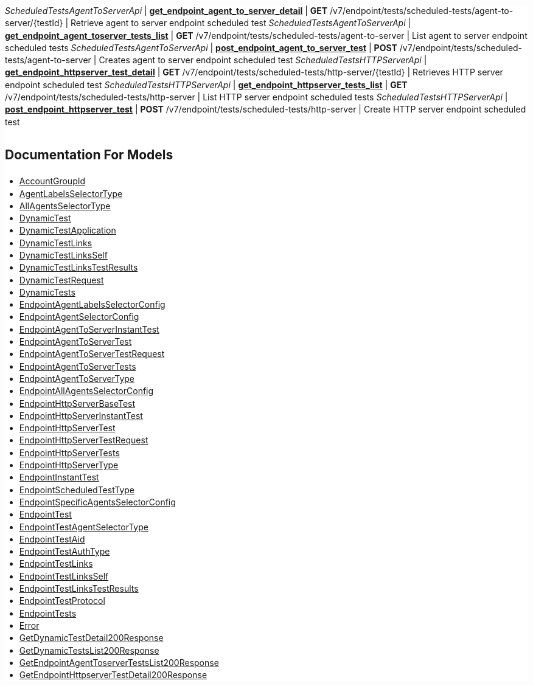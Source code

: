 *ScheduledTestsAgentToServerApi* | [**get_endpoint_agent_to_server_detail**](docs/ScheduledTestsAgentToServerApi.md#get_endpoint_agent_to_server_detail) | **GET** /v7/endpoint/tests/scheduled-tests/agent-to-server/{testId} | Retrieve agent to server endpoint scheduled test
*ScheduledTestsAgentToServerApi* | [**get_endpoint_agent_toserver_tests_list**](docs/ScheduledTestsAgentToServerApi.md#get_endpoint_agent_toserver_tests_list) | **GET** /v7/endpoint/tests/scheduled-tests/agent-to-server | List agent to server endpoint scheduled tests
*ScheduledTestsAgentToServerApi* | [**post_endpoint_agent_to_server_test**](docs/ScheduledTestsAgentToServerApi.md#post_endpoint_agent_to_server_test) | **POST** /v7/endpoint/tests/scheduled-tests/agent-to-server | Creates agent to server endpoint scheduled test
*ScheduledTestsHTTPServerApi* | [**get_endpoint_httpserver_test_detail**](docs/ScheduledTestsHTTPServerApi.md#get_endpoint_httpserver_test_detail) | **GET** /v7/endpoint/tests/scheduled-tests/http-server/{testId} | Retrieves HTTP server endpoint scheduled test
*ScheduledTestsHTTPServerApi* | [**get_endpoint_httpserver_tests_list**](docs/ScheduledTestsHTTPServerApi.md#get_endpoint_httpserver_tests_list) | **GET** /v7/endpoint/tests/scheduled-tests/http-server | List HTTP server endpoint scheduled tests
*ScheduledTestsHTTPServerApi* | [**post_endpoint_httpserver_test**](docs/ScheduledTestsHTTPServerApi.md#post_endpoint_httpserver_test) | **POST** /v7/endpoint/tests/scheduled-tests/http-server | Create HTTP server endpoint scheduled test


## Documentation For Models

 - [AccountGroupId](docs/AccountGroupId.md)
 - [AgentLabelsSelectorType](docs/AgentLabelsSelectorType.md)
 - [AllAgentsSelectorType](docs/AllAgentsSelectorType.md)
 - [DynamicTest](docs/DynamicTest.md)
 - [DynamicTestApplication](docs/DynamicTestApplication.md)
 - [DynamicTestLinks](docs/DynamicTestLinks.md)
 - [DynamicTestLinksSelf](docs/DynamicTestLinksSelf.md)
 - [DynamicTestLinksTestResults](docs/DynamicTestLinksTestResults.md)
 - [DynamicTestRequest](docs/DynamicTestRequest.md)
 - [DynamicTests](docs/DynamicTests.md)
 - [EndpointAgentLabelsSelectorConfig](docs/EndpointAgentLabelsSelectorConfig.md)
 - [EndpointAgentSelectorConfig](docs/EndpointAgentSelectorConfig.md)
 - [EndpointAgentToServerInstantTest](docs/EndpointAgentToServerInstantTest.md)
 - [EndpointAgentToServerTest](docs/EndpointAgentToServerTest.md)
 - [EndpointAgentToServerTestRequest](docs/EndpointAgentToServerTestRequest.md)
 - [EndpointAgentToServerTests](docs/EndpointAgentToServerTests.md)
 - [EndpointAgentToServerType](docs/EndpointAgentToServerType.md)
 - [EndpointAllAgentsSelectorConfig](docs/EndpointAllAgentsSelectorConfig.md)
 - [EndpointHttpServerBaseTest](docs/EndpointHttpServerBaseTest.md)
 - [EndpointHttpServerInstantTest](docs/EndpointHttpServerInstantTest.md)
 - [EndpointHttpServerTest](docs/EndpointHttpServerTest.md)
 - [EndpointHttpServerTestRequest](docs/EndpointHttpServerTestRequest.md)
 - [EndpointHttpServerTests](docs/EndpointHttpServerTests.md)
 - [EndpointHttpServerType](docs/EndpointHttpServerType.md)
 - [EndpointInstantTest](docs/EndpointInstantTest.md)
 - [EndpointScheduledTestType](docs/EndpointScheduledTestType.md)
 - [EndpointSpecificAgentsSelectorConfig](docs/EndpointSpecificAgentsSelectorConfig.md)
 - [EndpointTest](docs/EndpointTest.md)
 - [EndpointTestAgentSelectorType](docs/EndpointTestAgentSelectorType.md)
 - [EndpointTestAid](docs/EndpointTestAid.md)
 - [EndpointTestAuthType](docs/EndpointTestAuthType.md)
 - [EndpointTestLinks](docs/EndpointTestLinks.md)
 - [EndpointTestLinksSelf](docs/EndpointTestLinksSelf.md)
 - [EndpointTestLinksTestResults](docs/EndpointTestLinksTestResults.md)
 - [EndpointTestProtocol](docs/EndpointTestProtocol.md)
 - [EndpointTests](docs/EndpointTests.md)
 - [Error](docs/Error.md)
 - [GetDynamicTestDetail200Response](docs/GetDynamicTestDetail200Response.md)
 - [GetDynamicTestsList200Response](docs/GetDynamicTestsList200Response.md)
 - [GetEndpointAgentToserverTestsList200Response](docs/GetEndpointAgentToserverTestsList200Response.md)
 - [GetEndpointHttpserverTestDetail200Response](docs/GetEndpointHttpserverTestDetail200Response.md)